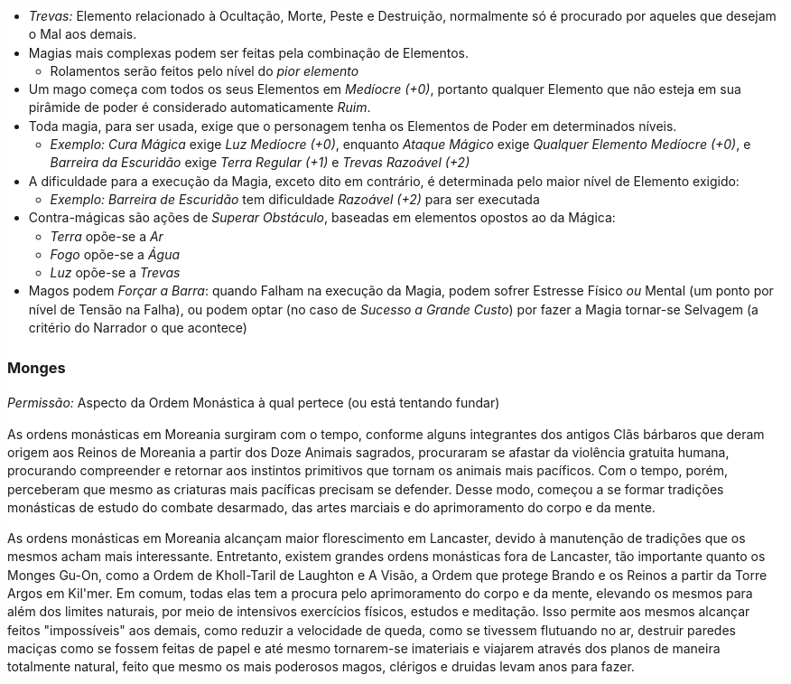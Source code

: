   - *Trevas:*  Elemento  relacionado  à   Ocultação,  Morte,  Peste  e
    Destruição, normalmente só  é procurado por aqueles  que desejam o
    Mal aos demais.
  - Magias  mais  complexas  podem   ser  feitas  pela  combinação  de
    Elementos.
     - Rolamentos serão feitos pelo nível do *pior elemento*
  - Um mago  começa com  todos os seus  Elementos em  *Medíocre (+0)*,
    portanto qualquer Elemento que não esteja em sua pirâmide de poder
    é considerado automaticamente *Ruim*.
  - Toda  magia, para  ser  usada,  exige que  o  personagem tenha  os
    Elementos de Poder em determinados níveis.
     - *Exemplo:* *Cura  Mágica* exige  *Luz Medíocre  (+0)*, enquanto
     *Ataque  Mágico*  exige  *Qualquer  Elemento  Medíocre  (+0)*,  e
     *Barreira  da Escuridão*  exige  *Terra Regular  (+1)* e  *Trevas
     Razoável (+2)*
  - A dificuldade para a execução  da Magia, exceto dito em contrário,
    é determinada pelo maior nível de Elemento exigido:
     - *Exemplo:*  *Barreira de  Escuridão* tem  dificuldade *Razoável
       (+2)* para ser executada
  - Contra-mágicas  são  ações  de  *Superar  Obstáculo*,  baseadas  em
    elementos opostos ao da Mágica:
     - *Terra* opõe-se a *Ar*
     - *Fogo* opõe-se a *Água*
     - *Luz* opõe-se a *Trevas*
  - Magos podem *Forçar a Barra*:  quando Falham na execução da Magia,
    podem sofrer  Estresse Físico *ou*  Mental (um ponto por  nível de
    Tensão na  Falha), ou podem  optar (no  caso de *Sucesso  a Grande
    Custo*)  por  fazer a  Magia  tornar-se  Selvagem (a  critério  do
    Narrador o que acontece)
  
### Monges
*Permissão:*  Aspecto  da Ordem  Monástica  à  qual pertece  (ou  está
tentando fundar)

As ordens monásticas em Moreania surgiram com o tempo, conforme alguns
integrantes dos antigos  Clãs bárbaros que deram origem  aos Reinos de
Moreania a partir dos Doze  Animais sagrados, procuraram se afastar da
violência  gratuita  humana,  procurando compreender  e  retornar  aos
instintos  primitivos que  tornam  os animais  mais  pacíficos. Com  o
tempo,  porém,  perceberam  que  mesmo  as  criaturas  mais  pacíficas
precisam  se  defender. Desse  modo,  começou  a se  formar  tradições
monásticas de  estudo do  combate desarmado, das  artes marciais  e do
aprimoramento do corpo e da mente.

As  ordens  monásticas em  Moreania  alcançam  maior florescimento  em
Lancaster, devido à  manutenção de tradições que os  mesmos acham mais
interessante. Entretanto,  existem grandes  ordens monásticas  fora de
Lancaster,  tão importante  quanto os  Monges Gu-On,  como a  Ordem de
Kholl-Taril de  Laughton e A  Visão, a Ordem  que protege Brando  e os
Reinos a partir da Torre Argos em  Kil'mer. Em comum, todas elas tem a
procura pelo  aprimoramento do  corpo e da  mente, elevando  os mesmos
para  além dos  limites naturais,  por meio  de intensivos  exercícios
físicos, estudos e meditação. Isso  permite aos mesmos alcançar feitos
"impossíveis" aos demais, como reduzir  a velocidade de queda, como se
tivessem  flutuando no  ar, destruir  paredes maciças  como se  fossem
feitas de papel e até  mesmo tornarem-se imateriais e viajarem através
dos  planos de  maneira totalmente  natural, feito  que mesmo  os mais
poderosos magos, clérigos e druidas levam anos para fazer.
